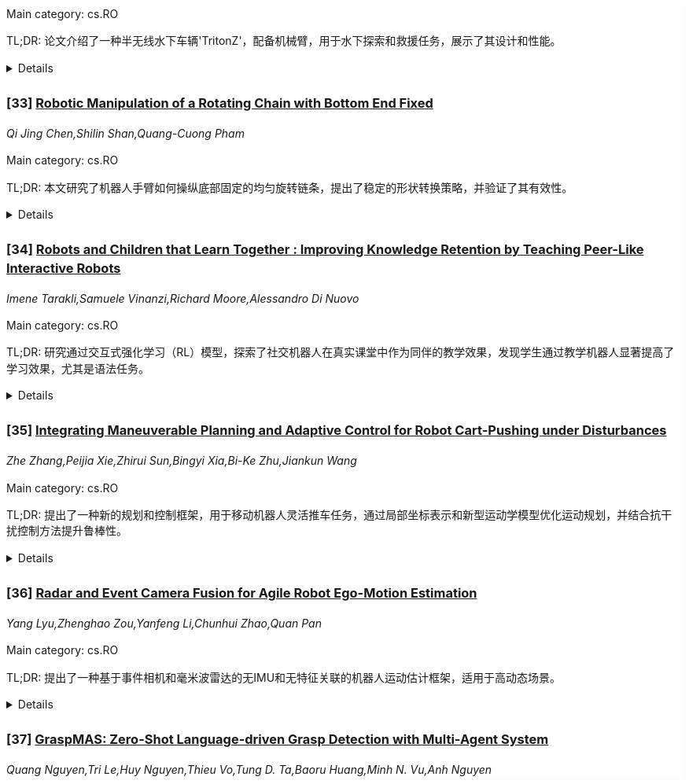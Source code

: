 Main category: cs.RO

TL;DR: 论文介绍了一种半无线水下车辆'TritonZ'，配备机械臂，用于水下探索和救援任务，展示了其设计和性能。


<details><summary>Details</summary></details>


### [33] [Robotic Manipulation of a Rotating Chain with Bottom End Fixed](https://arxiv.org/abs/2506.18355)
*Qi Jing Chen,Shilin Shan,Quang-Cuong Pham*

Main category: cs.RO

TL;DR: 本文研究了机器人手臂如何操纵底部固定的均匀旋转链条，提出了稳定的形状转换策略，并验证了其有效性。


<details><summary>Details</summary></details>


### [34] [Robots and Children that Learn Together : Improving Knowledge Retention by Teaching Peer-Like Interactive Robots](https://arxiv.org/abs/2506.18365)
*Imene Tarakli,Samuele Vinanzi,Richard Moore,Alessandro Di Nuovo*

Main category: cs.RO

TL;DR: 研究通过交互式强化学习（RL）模型，探索了社交机器人在真实课堂中作为同伴的教学效果，发现学生通过教学机器人显著提高了学习效果，尤其是语法任务。


<details><summary>Details</summary></details>


### [35] [Integrating Maneuverable Planning and Adaptive Control for Robot Cart-Pushing under Disturbances](https://arxiv.org/abs/2506.18410)
*Zhe Zhang,Peijia Xie,Zhirui Sun,Bingyi Xia,Bi-Ke Zhu,Jiankun Wang*

Main category: cs.RO

TL;DR: 提出了一种新的规划和控制框架，用于移动机器人灵活推车任务，通过局部坐标表示和新型运动学模型优化运动规划，并结合抗干扰控制方法提升鲁棒性。


<details><summary>Details</summary></details>


### [36] [Radar and Event Camera Fusion for Agile Robot Ego-Motion Estimation](https://arxiv.org/abs/2506.18443)
*Yang Lyu,Zhenghao Zou,Yanfeng Li,Chunhui Zhao,Quan Pan*

Main category: cs.RO

TL;DR: 提出了一种基于事件相机和毫米波雷达的无IMU和无特征关联的机器人运动估计框架，适用于高动态场景。


<details><summary>Details</summary></details>


### [37] [GraspMAS: Zero-Shot Language-driven Grasp Detection with Multi-Agent System](https://arxiv.org/abs/2506.18448)
*Quang Nguyen,Tri Le,Huy Nguyen,Thieu Vo,Tung D. Ta,Baoru Huang,Minh N. Vu,Anh Nguyen*
